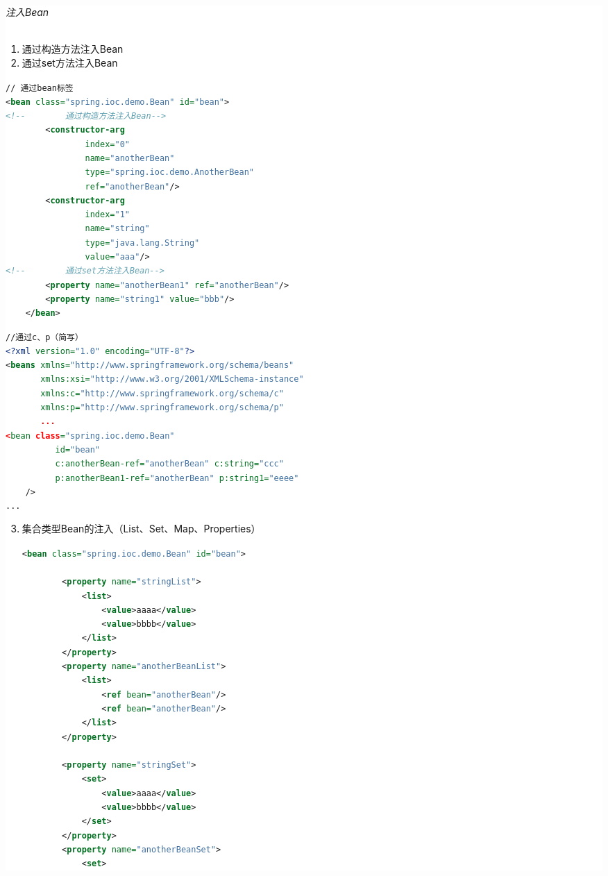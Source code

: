###### 注入Bean

1. 通过构造方法注入Bean
2. 通过set方法注入Bean

```xml
// 通过bean标签
<bean class="spring.ioc.demo.Bean" id="bean">
<!--        通过构造方法注入Bean-->
        <constructor-arg
                index="0"
                name="anotherBean"
                type="spring.ioc.demo.AnotherBean"
                ref="anotherBean"/>
        <constructor-arg
                index="1"
                name="string"
                type="java.lang.String"
                value="aaa"/>
<!--        通过set方法注入Bean-->
        <property name="anotherBean1" ref="anotherBean"/>
        <property name="string1" value="bbb"/>
    </bean>
```

```xml
//通过c、p（简写）
<?xml version="1.0" encoding="UTF-8"?>
<beans xmlns="http://www.springframework.org/schema/beans"
       xmlns:xsi="http://www.w3.org/2001/XMLSchema-instance"
       xmlns:c="http://www.springframework.org/schema/c"
       xmlns:p="http://www.springframework.org/schema/p"
       ...
<bean class="spring.ioc.demo.Bean"
          id="bean"
          c:anotherBean-ref="anotherBean" c:string="ccc"
          p:anotherBean1-ref="anotherBean" p:string1="eeee"
    />
...
```

3. 集合类型Bean的注入（List、Set、Map、Properties）

   ```xml
   <bean class="spring.ioc.demo.Bean" id="bean">
    
           <property name="stringList">
               <list>
                   <value>aaaa</value>
                   <value>bbbb</value>
               </list>
           </property>
           <property name="anotherBeanList">
               <list>
                   <ref bean="anotherBean"/>
                   <ref bean="anotherBean"/>
               </list>
           </property>
   
           <property name="stringSet">
               <set>
                   <value>aaaa</value>
                   <value>bbbb</value>
               </set>
           </property>
           <property name="anotherBeanSet">
               <set>
   ```